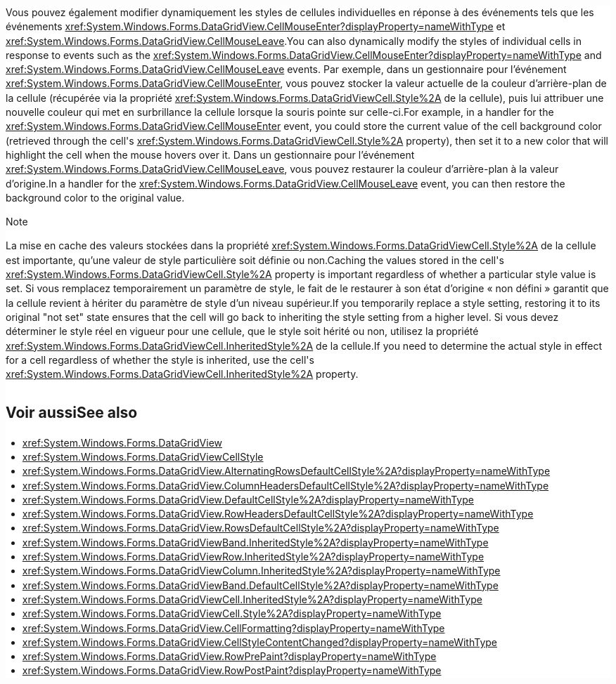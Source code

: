  <span data-ttu-id="eab0d-184">Vous pouvez également modifier dynamiquement les styles de cellules individuelles en réponse à des événements tels que les événements <xref:System.Windows.Forms.DataGridView.CellMouseEnter?displayProperty=nameWithType> et <xref:System.Windows.Forms.DataGridView.CellMouseLeave>.</span><span class="sxs-lookup"><span data-stu-id="eab0d-184">You can also dynamically modify the styles of individual cells in response to events such as the <xref:System.Windows.Forms.DataGridView.CellMouseEnter?displayProperty=nameWithType> and <xref:System.Windows.Forms.DataGridView.CellMouseLeave> events.</span></span> <span data-ttu-id="eab0d-185">Par exemple, dans un gestionnaire pour l’événement <xref:System.Windows.Forms.DataGridView.CellMouseEnter>, vous pouvez stocker la valeur actuelle de la couleur d’arrière-plan de la cellule (récupérée via la propriété <xref:System.Windows.Forms.DataGridViewCell.Style%2A> de la cellule), puis lui attribuer une nouvelle couleur qui met en surbrillance la cellule lorsque la souris pointe sur celle-ci.</span><span class="sxs-lookup"><span data-stu-id="eab0d-185">For example, in a handler for the <xref:System.Windows.Forms.DataGridView.CellMouseEnter> event, you could store the current value of the cell background color (retrieved through the cell's <xref:System.Windows.Forms.DataGridViewCell.Style%2A> property), then set it to a new color that will highlight the cell when the mouse hovers over it.</span></span> <span data-ttu-id="eab0d-186">Dans un gestionnaire pour l’événement <xref:System.Windows.Forms.DataGridView.CellMouseLeave>, vous pouvez restaurer la couleur d’arrière-plan à la valeur d’origine.</span><span class="sxs-lookup"><span data-stu-id="eab0d-186">In a handler for the <xref:System.Windows.Forms.DataGridView.CellMouseLeave> event, you can then restore the background color to the original value.</span></span>  
  
> [!NOTE]
> <span data-ttu-id="eab0d-187">La mise en cache des valeurs stockées dans la propriété <xref:System.Windows.Forms.DataGridViewCell.Style%2A> de la cellule est importante, qu’une valeur de style particulière soit définie ou non.</span><span class="sxs-lookup"><span data-stu-id="eab0d-187">Caching the values stored in the cell's <xref:System.Windows.Forms.DataGridViewCell.Style%2A> property is important regardless of whether a particular style value is set.</span></span> <span data-ttu-id="eab0d-188">Si vous remplacez temporairement un paramètre de style, le fait de le restaurer à son état d’origine « non défini » garantit que la cellule revient à hériter du paramètre de style d’un niveau supérieur.</span><span class="sxs-lookup"><span data-stu-id="eab0d-188">If you temporarily replace a style setting, restoring it to its original "not set" state ensures that the cell will go back to inheriting the style setting from a higher level.</span></span> <span data-ttu-id="eab0d-189">Si vous devez déterminer le style réel en vigueur pour une cellule, que le style soit hérité ou non, utilisez la propriété <xref:System.Windows.Forms.DataGridViewCell.InheritedStyle%2A> de la cellule.</span><span class="sxs-lookup"><span data-stu-id="eab0d-189">If you need to determine the actual style in effect for a cell regardless of whether the style is inherited, use the cell's <xref:System.Windows.Forms.DataGridViewCell.InheritedStyle%2A> property.</span></span>  
  
## <a name="see-also"></a><span data-ttu-id="eab0d-190">Voir aussi</span><span class="sxs-lookup"><span data-stu-id="eab0d-190">See also</span></span>

- <xref:System.Windows.Forms.DataGridView>
- <xref:System.Windows.Forms.DataGridViewCellStyle>
- <xref:System.Windows.Forms.DataGridView.AlternatingRowsDefaultCellStyle%2A?displayProperty=nameWithType>
- <xref:System.Windows.Forms.DataGridView.ColumnHeadersDefaultCellStyle%2A?displayProperty=nameWithType>
- <xref:System.Windows.Forms.DataGridView.DefaultCellStyle%2A?displayProperty=nameWithType>
- <xref:System.Windows.Forms.DataGridView.RowHeadersDefaultCellStyle%2A?displayProperty=nameWithType>
- <xref:System.Windows.Forms.DataGridView.RowsDefaultCellStyle%2A?displayProperty=nameWithType>
- <xref:System.Windows.Forms.DataGridViewBand.InheritedStyle%2A?displayProperty=nameWithType>
- <xref:System.Windows.Forms.DataGridViewRow.InheritedStyle%2A?displayProperty=nameWithType>
- <xref:System.Windows.Forms.DataGridViewColumn.InheritedStyle%2A?displayProperty=nameWithType>
- <xref:System.Windows.Forms.DataGridViewBand.DefaultCellStyle%2A?displayProperty=nameWithType>
- <xref:System.Windows.Forms.DataGridViewCell.InheritedStyle%2A?displayProperty=nameWithType>
- <xref:System.Windows.Forms.DataGridViewCell.Style%2A?displayProperty=nameWithType>
- <xref:System.Windows.Forms.DataGridView.CellFormatting?displayProperty=nameWithType>
- <xref:System.Windows.Forms.DataGridView.CellStyleContentChanged?displayProperty=nameWithType>
- <xref:System.Windows.Forms.DataGridView.RowPrePaint?displayProperty=nameWithType>
- <xref:System.Windows.Forms.DataGridView.RowPostPaint?displayProperty=nameWithType>